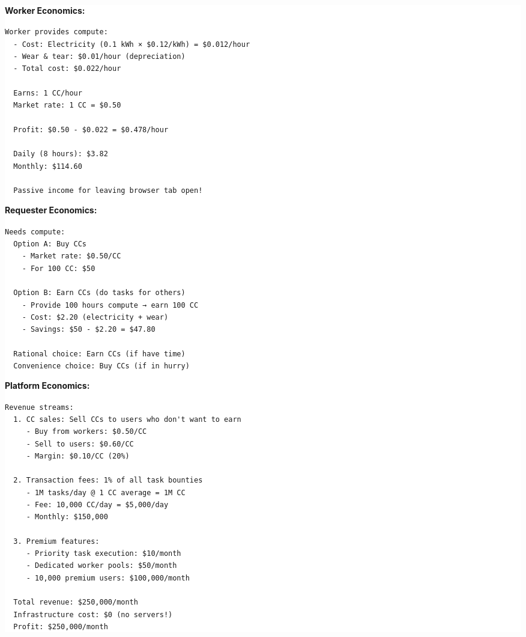 **Worker Economics:**
```
Worker provides compute:
  - Cost: Electricity (0.1 kWh × $0.12/kWh) = $0.012/hour
  - Wear & tear: $0.01/hour (depreciation)
  - Total cost: $0.022/hour

  Earns: 1 CC/hour
  Market rate: 1 CC = $0.50

  Profit: $0.50 - $0.022 = $0.478/hour

  Daily (8 hours): $3.82
  Monthly: $114.60

  Passive income for leaving browser tab open!
```

**Requester Economics:**
```
Needs compute:
  Option A: Buy CCs
    - Market rate: $0.50/CC
    - For 100 CC: $50

  Option B: Earn CCs (do tasks for others)
    - Provide 100 hours compute → earn 100 CC
    - Cost: $2.20 (electricity + wear)
    - Savings: $50 - $2.20 = $47.80

  Rational choice: Earn CCs (if have time)
  Convenience choice: Buy CCs (if in hurry)
```

**Platform Economics:**
```
Revenue streams:
  1. CC sales: Sell CCs to users who don't want to earn
     - Buy from workers: $0.50/CC
     - Sell to users: $0.60/CC
     - Margin: $0.10/CC (20%)

  2. Transaction fees: 1% of all task bounties
     - 1M tasks/day @ 1 CC average = 1M CC
     - Fee: 10,000 CC/day = $5,000/day
     - Monthly: $150,000

  3. Premium features:
     - Priority task execution: $10/month
     - Dedicated worker pools: $50/month
     - 10,000 premium users: $100,000/month

  Total revenue: $250,000/month
  Infrastructure cost: $0 (no servers!)
  Profit: $250,000/month
```
